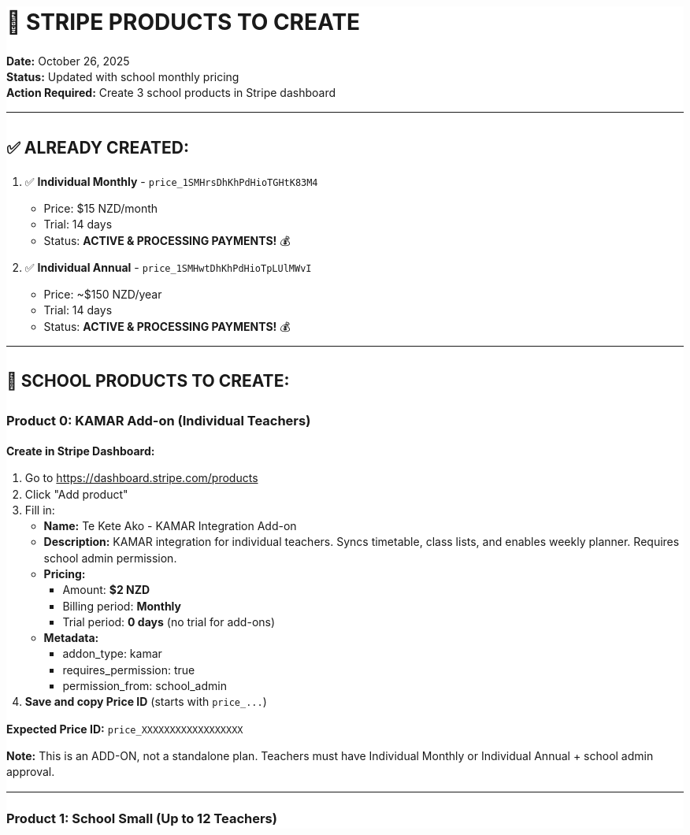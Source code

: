 # 🔑 STRIPE PRODUCTS TO CREATE

**Date:** October 26, 2025  
**Status:** Updated with school monthly pricing  
**Action Required:** Create 3 school products in Stripe dashboard

---

## ✅ **ALREADY CREATED:**

1. ✅ **Individual Monthly** - `price_1SMHrsDhKhPdHioTGHtK83M4`
   - Price: $15 NZD/month
   - Trial: 14 days
   - Status: **ACTIVE & PROCESSING PAYMENTS!** 💰

2. ✅ **Individual Annual** - `price_1SMHwtDhKhPdHioTpLUlMWvI`
   - Price: ~$150 NZD/year
   - Trial: 14 days
   - Status: **ACTIVE & PROCESSING PAYMENTS!** 💰

---

## 🏫 **SCHOOL PRODUCTS TO CREATE:**

### **Product 0: KAMAR Add-on (Individual Teachers)**

**Create in Stripe Dashboard:**
1. Go to https://dashboard.stripe.com/products
2. Click "Add product"
3. Fill in:
   - **Name:** Te Kete Ako - KAMAR Integration Add-on
   - **Description:** KAMAR integration for individual teachers. Syncs timetable, class lists, and enables weekly planner. Requires school admin permission.
   - **Pricing:**
     - Amount: **$2 NZD**
     - Billing period: **Monthly**
     - Trial period: **0 days** (no trial for add-ons)
   - **Metadata:**
     - addon_type: kamar
     - requires_permission: true
     - permission_from: school_admin
4. **Save and copy Price ID** (starts with `price_...`)

**Expected Price ID:** `price_XXXXXXXXXXXXXXXXXX`

**Note:** This is an ADD-ON, not a standalone plan. Teachers must have Individual Monthly or Individual Annual + school admin approval.

---

### **Product 1: School Small (Up to 12 Teachers)**
